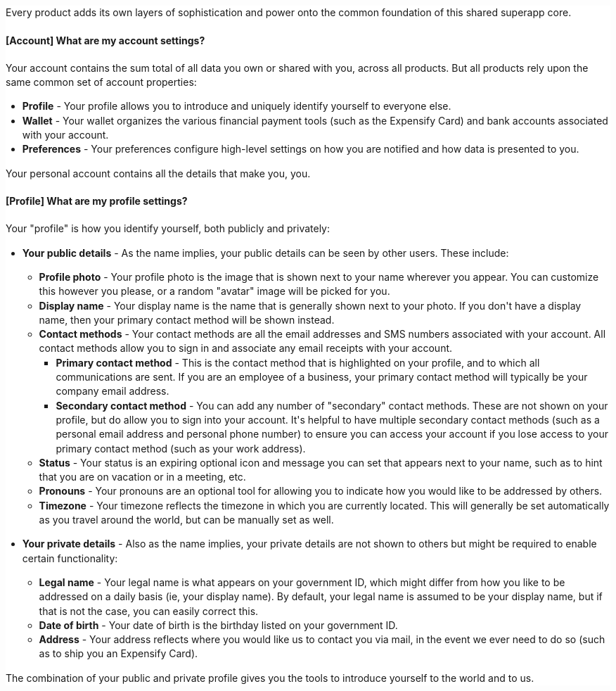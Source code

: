 Every product adds its own layers of sophistication and power onto the common foundation of this shared superapp core.

#### [Account] What are my account settings?
Your account contains the sum total of all data you own or shared with you, across all products. But all products rely upon the same common set of account properties:
* **Profile** - Your profile allows you to introduce and uniquely identify yourself to everyone else.
* **Wallet** - Your wallet organizes the various financial payment tools (such as the Expensify Card) and bank accounts associated with your account.
* **Preferences** - Your preferences configure high-level settings on how you are notified and how data is presented to you.

Your personal account contains all the details that make you, you.

#### [Profile] What are my profile settings?
Your "profile" is how you identify yourself, both publicly and privately:
* **Your public details** - As the name implies, your public details can be seen by other users. These include:
    * **Profile photo** - Your profile photo is the image that is shown next to your name wherever you appear. You can customize this however you please, or a random "avatar" image will be picked for you.
    * **Display name** - Your display name is the name that is generally shown next to your photo. If you don't have a display name, then your primary contact method will be shown instead.
    * **Contact methods** - Your contact methods are all the email addresses and SMS numbers associated with your account. All contact methods allow you to sign in and associate any email receipts with your account.
        * **Primary contact method** - This is the contact method that is highlighted on your profile, and to which all communications are sent. If you are an employee of a business, your primary contact method will typically be your company email address.
        * **Secondary contact method** - You can add any number of "secondary" contact methods. These are not shown on your profile, but do allow you to sign into your account. It's helpful to have multiple secondary contact methods (such as a personal email address and personal phone number) to ensure you can access your account if you lose access to your primary contact method (such as your work address).
    * **Status** - Your status is an expiring optional icon and message you can set that appears next to your name, such as to hint that you are on vacation or in a meeting, etc.
    * **Pronouns** - Your pronouns are an optional tool for allowing you to indicate how you would like to be addressed by others.
    * **Timezone** - Your timezone reflects the timezone in which you are currently located. This will generally be set automatically as you travel around the world, but can be manually set as well.

* **Your private details** - Also as the name implies, your private details are not shown to others but might be required to enable certain functionality:
    * **Legal name** - Your legal name is what appears on your government ID, which might differ from how you like to be addressed on a daily basis (ie, your display name). By default, your legal name is assumed to be your display name, but if that is not the case, you can easily correct this.
    * **Date of birth** - Your date of birth is the birthday listed on your government ID.
    * **Address** - Your address reflects where you would like us to contact you via mail, in the event we ever need to do so (such as to ship you an Expensify Card).

The combination of your public and private profile gives you the tools to introduce yourself to the world and to us.
